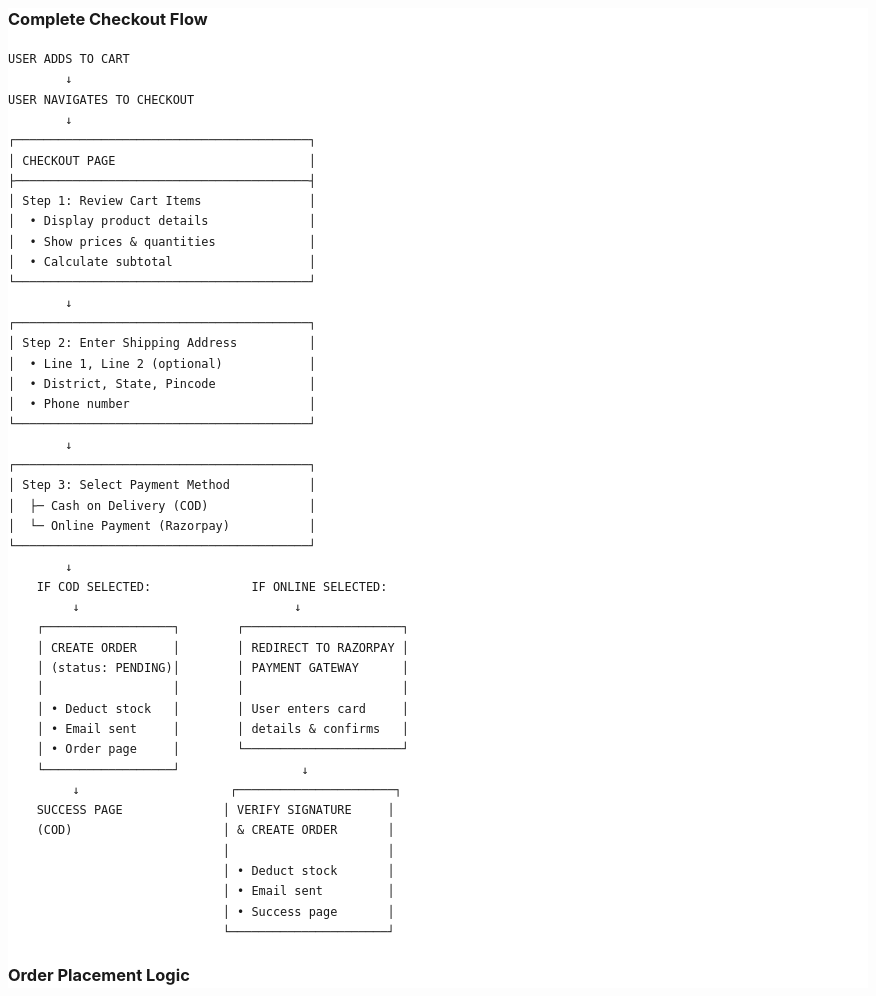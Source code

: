 ### Complete Checkout Flow

```
USER ADDS TO CART
        ↓
USER NAVIGATES TO CHECKOUT
        ↓
┌─────────────────────────────────────────┐
│ CHECKOUT PAGE                           │
├─────────────────────────────────────────┤
│ Step 1: Review Cart Items               │
│  • Display product details              │
│  • Show prices & quantities             │
│  • Calculate subtotal                   │
└─────────────────────────────────────────┘
        ↓
┌─────────────────────────────────────────┐
│ Step 2: Enter Shipping Address          │
│  • Line 1, Line 2 (optional)            │
│  • District, State, Pincode             │
│  • Phone number                         │
└─────────────────────────────────────────┘
        ↓
┌─────────────────────────────────────────┐
│ Step 3: Select Payment Method           │
│  ├─ Cash on Delivery (COD)              │
│  └─ Online Payment (Razorpay)           │
└─────────────────────────────────────────┘
        ↓
    IF COD SELECTED:              IF ONLINE SELECTED:
         ↓                              ↓
    ┌──────────────────┐        ┌──────────────────────┐
    │ CREATE ORDER     │        │ REDIRECT TO RAZORPAY │
    │ (status: PENDING)│        │ PAYMENT GATEWAY      │
    │                  │        │                      │
    │ • Deduct stock   │        │ User enters card     │
    │ • Email sent     │        │ details & confirms   │
    │ • Order page     │        └──────────────────────┘
    └──────────────────┘                 ↓
         ↓                     ┌──────────────────────┐
    SUCCESS PAGE              │ VERIFY SIGNATURE     │
    (COD)                     │ & CREATE ORDER       │
                              │                      │
                              │ • Deduct stock       │
                              │ • Email sent         │
                              │ • Success page       │
                              └──────────────────────┘
```

### Order Placement Logic
